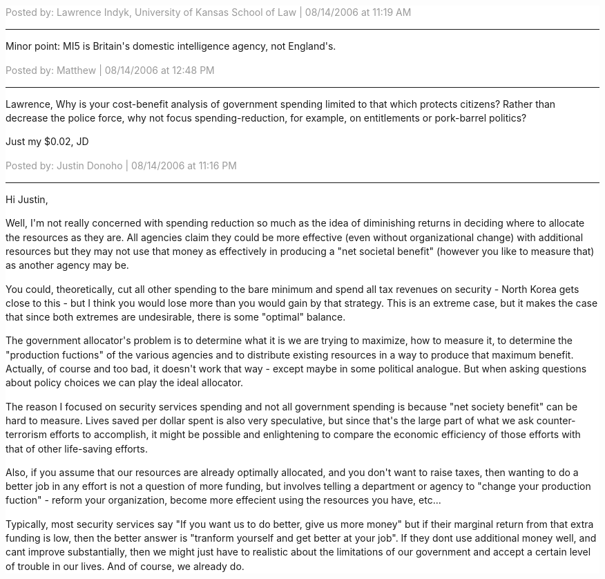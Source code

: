<span style="color:#999">Posted by: Lawrence Indyk, University of Kansas School of Law | 08/14/2006 at 11:19 AM</span>

---

Minor point: MI5 is Britain's domestic intelligence agency, not England's.

<span style="color:#999">Posted by: Matthew | 08/14/2006 at 12:48 PM</span>

---

Lawrence, Why is your cost-benefit analysis of government spending limited to that which protects citizens?  Rather than decrease the police force, why not focus spending-reduction, for example, on entitlements or pork-barrel politics?

Just my $0.02,
JD

<span style="color:#999">Posted by: Justin Donoho | 08/14/2006 at 11:16 PM</span>

---

Hi Justin,

   Well, I'm not really concerned with spending reduction so much as the idea of diminishing returns in deciding where to allocate the resources as they are.  All agencies claim they could be more effective (even without organizational change) with additional resources but they may not use that money as effectively in producing a "net societal benefit" (however you like to measure that) as another agency may be.

  You could, theoretically, cut all other spending to the bare minimum and spend all tax revenues on security - North Korea gets close to this - but I think you would lose more than you would gain by that strategy.  This is an extreme case, but it makes the case that since both extremes are undesirable, there is some "optimal" balance.  

   The government allocator's problem is to determine what it is we are trying to maximize, how to measure it, to determine the "production fuctions" of the various agencies and to distribute existing resources in a way to produce that maximum benefit.  Actually, of course and too bad, it doesn't work that way - except maybe in some political analogue.  But when asking questions about policy choices we can play the ideal allocator.

   The reason I focused on security services spending and not all government spending is because "net society benefit" can be hard to measure.  Lives saved per dollar spent is also very speculative, but since that's the large part of what we ask counter-terrorism efforts to accomplish, it might be possible and enlightening to compare the economic efficiency of those efforts with that of other life-saving efforts.

   Also, if you assume that our resources are already optimally allocated, and you don't want to raise taxes, then wanting to do a better job in any effort is not a question of more funding, but involves telling a department or agency to "change your production fuction" - reform your organization, become more effecient using the resources you have, etc...  

   Typically, most security services say "If you want us to do better, give us more money" but if their marginal return from that extra funding is low, then the better answer is "tranform yourself and get better at your job".  If they dont use additional money well, and cant improve substantially, then we might just have to realistic about the limitations of our government and accept a certain level of trouble in our lives.  And of course, we already do.
